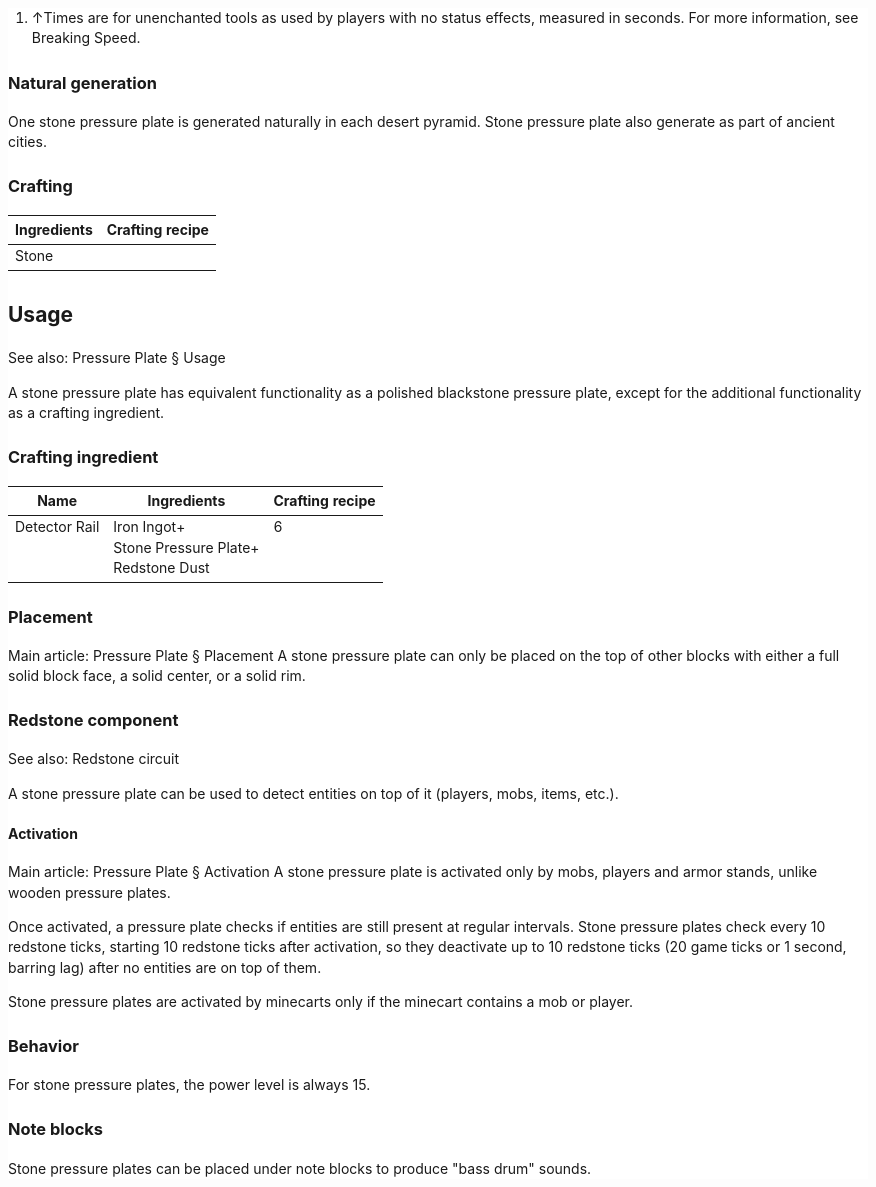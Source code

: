 1. ↑Times are for unenchanted tools as used by players with no status effects, measured in seconds. For more information, see Breaking Speed.

### Natural generation
One stone pressure plate is generated naturally in each desert pyramid. Stone pressure plate also generate as part of ancient cities.

### Crafting
| Ingredients | Crafting recipe |
|-------------|-----------------|
| Stone       |                 |

## Usage
See also: Pressure Plate § Usage

A stone pressure plate has equivalent functionality as a polished blackstone pressure plate, except for the additional functionality as a crafting ingredient.

### Crafting ingredient
| Name          | Ingredients                                             | Crafting recipe |
|---------------|---------------------------------------------------------|-----------------|
| Detector Rail | Iron Ingot+<br/>Stone Pressure Plate+<br/>Redstone Dust | 6               |

### Placement
Main article: Pressure Plate § Placement
A stone pressure plate can only be placed on the top of other blocks with either a full solid block face, a solid center, or a solid rim.

### Redstone component
See also: Redstone circuit

A stone pressure plate can be used to detect entities on top of it (players, mobs, items, etc.).

#### Activation
Main article: Pressure Plate § Activation
A stone pressure plate is activated only by mobs, players and armor stands, unlike wooden pressure plates.

Once activated, a pressure plate checks if entities are still present at regular intervals. Stone pressure plates check every 10 redstone ticks, starting 10 redstone ticks after activation, so they deactivate up to 10 redstone ticks (20 game ticks or 1 second, barring lag) after no entities are on top of them.

Stone pressure plates are activated by minecarts only if the minecart contains a mob or player.

### Behavior
For stone pressure plates, the power level is always 15. 

### Note blocks
Stone pressure plates can be placed under note blocks to produce "bass drum" sounds.
